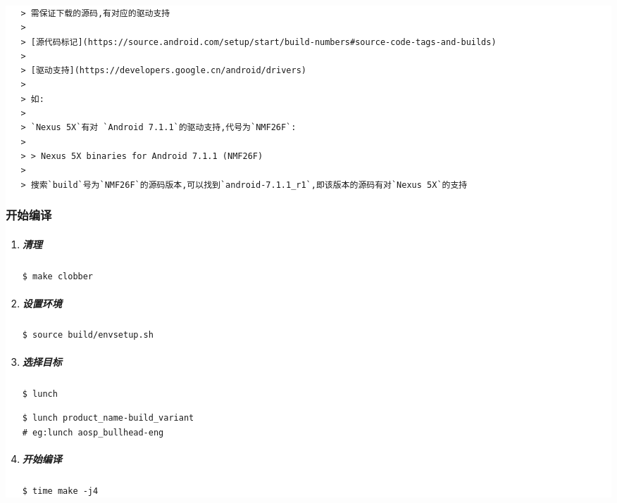        > 需保证下载的源码,有对应的驱动支持
       >
       > [源代码标记](https://source.android.com/setup/start/build-numbers#source-code-tags-and-builds)
       >
       > [驱动支持](https://developers.google.cn/android/drivers)
       >
       > 如: 
       >
       > `Nexus 5X`有对 `Android 7.1.1`的驱动支持,代号为`NMF26F`:
       >
       > > Nexus 5X binaries for Android 7.1.1 (NMF26F)
       >
       > 搜索`build`号为`NMF26F`的源码版本,可以找到`android-7.1.1_r1`,即该版本的源码有对`Nexus 5X`的支持
   

### 开始编译

1. ##### 清理

   ```shell
   $ make clobber
   ```

2. ##### 设置环境

   ```shell
   $ source build/envsetup.sh
   ```

3. ##### 选择目标

   ```shell
   $ lunch
   ```

   ```shell
   $ lunch product_name-build_variant
   # eg:lunch aosp_bullhead-eng
   ```

4. ##### 开始编译

   ```shell
   $ time make -j4
   ```


